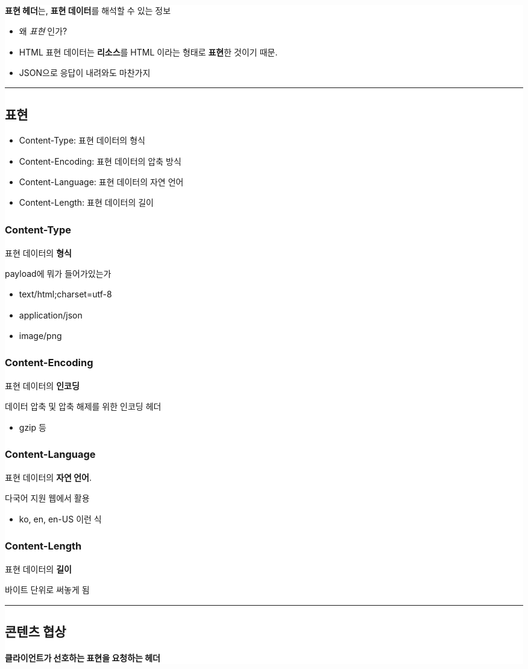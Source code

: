 **표현 헤더**는, **표현 데이터**를 해석할 수 있는 정보

- 왜 *표현* 인가?

- HTML 표현 데이터는 **리소스**를 HTML 이라는 형태로 **표현**한 것이기 때문.

- JSON으로 응답이 내려와도 마찬가지

---

## 표현

- Content-Type: 표현 데이터의 형식

- Content-Encoding: 표현 데이터의 압축 방식

- Content-Language: 표현 데이터의 자연 언어

- Content-Length: 표현 데이터의 길이

### Content-Type

표현 데이터의 **형식**

payload에 뭐가 들어가있는가

- text/html;charset=utf-8

- application/json

- image/png

### Content-Encoding

표현 데이터의 **인코딩**

데이터 압축 및 압축 해제를 위한 인코딩 헤더

- gzip 등

### Content-Language

표현 데이터의 **자연 언어**.

다국어 지원 웹에서 활용

- ko, en, en-US 이런 식

### Content-Length

표현 데이터의 **길이**

바이트 단위로 써놓게 됨

---

## 콘텐츠 협상

**클라이언트가 선호하는 표현을 요청하는 헤더**
